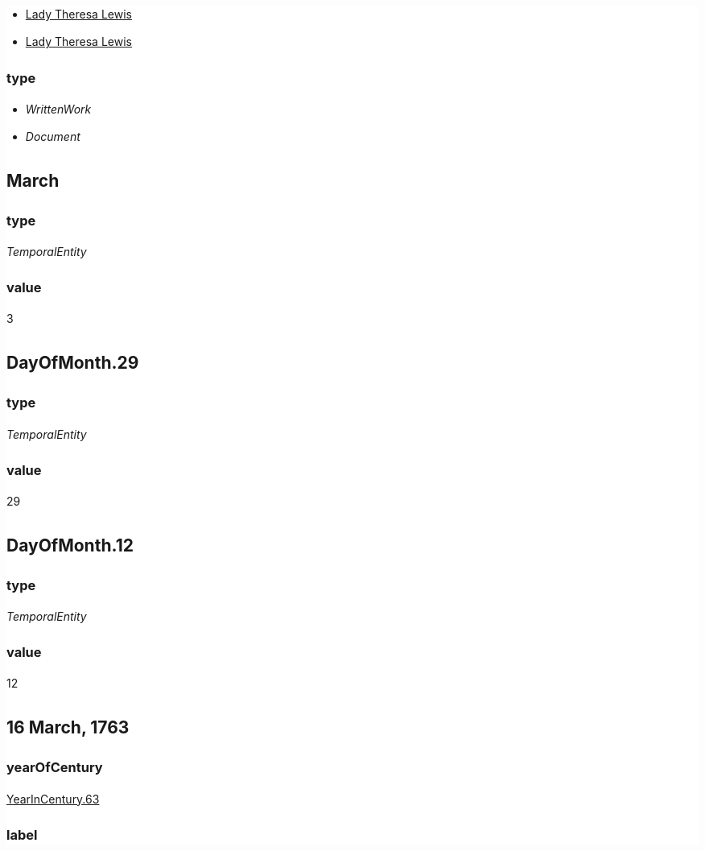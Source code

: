  - [Lady Theresa Lewis](#Lady-Theresa-Lewis)

 - [Lady Theresa Lewis](#Lady-Theresa-Lewis)

### type

 - *WrittenWork*

 - *Document*

## March

### type


*TemporalEntity*

### value


3

## DayOfMonth.29

### type


*TemporalEntity*

### value


29

## DayOfMonth.12

### type


*TemporalEntity*

### value


12

## 16 March, 1763

### yearOfCentury


[YearInCentury.63](#YearInCentury.63)

### label

